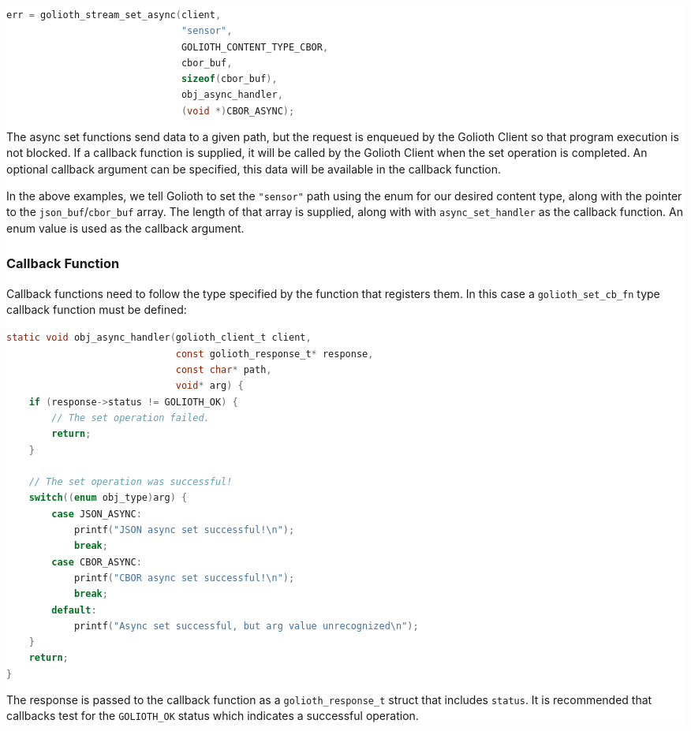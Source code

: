 ```c
err = golioth_stream_set_async(client,
                               "sensor",
                               GOLIOTH_CONTENT_TYPE_CBOR,
                               cbor_buf,
                               sizeof(cbor_buf),
                               obj_async_handler,
                               (void *)CBOR_ASYNC);
```

The async set functions send data to a given path, but the request is enqueued
by the Golioth Client so that program execution is not blocked. If a callback
function is supplied, it will be called by the Golioth Client when the set
operation is completed. An optional callback argument can be specified, this
data will be available in the callback function.

In the above examples, we tell Golioth to set the `"sensor"` path using the enum
for our desired content type, along with the pointer to the
`json_buf`/`cbor_buf` array. The length of that array is supplied, along with
with `async_set_handler` as the callback function. An enum value is used as the
callback argument.

### Callback Function

Callback functions need to follow the type specified by the function that
registers them. In this case a `golioth_set_cb_fn` type callback
function must be defined:

```c
static void obj_async_handler(golioth_client_t client,
                              const golioth_response_t* response,
                              const char* path,
                              void* arg) {
    if (response->status != GOLIOTH_OK) {
        // The set operation failed.
        return;
    }

    // The set operation was successful!
    switch((enum obj_type)arg) {
        case JSON_ASYNC:
            printf("JSON async set successful!\n");
            break;
        case CBOR_ASYNC:
            printf("CBOR async set successful!\n");
            break;
        default:
            printf("Async set successful, but arg value unrecognized\n");
    }
    return;
}
```

The response is passed to the callback function as a `golioth_response_t` struct
that includes `status`. It is recommended that callbacks test for the
`GOLIOTH_OK` status which indicates a successful operation.
